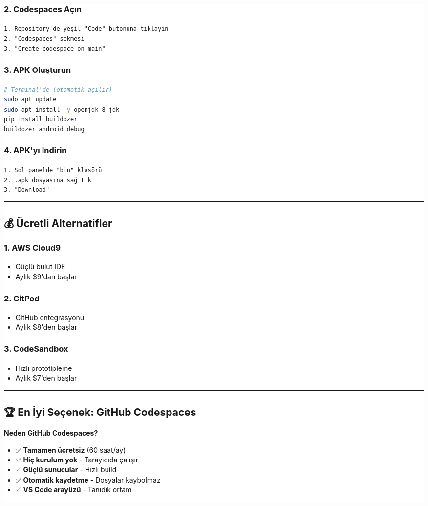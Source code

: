 ### 2. Codespaces Açın
```
1. Repository'de yeşil "Code" butonuna tıklayın
2. "Codespaces" sekmesi
3. "Create codespace on main"
```

### 3. APK Oluşturun
```bash
# Terminal'de (otomatik açılır)
sudo apt update
sudo apt install -y openjdk-8-jdk
pip install buildozer
buildozer android debug
```

### 4. APK'yı İndirin
```
1. Sol panelde "bin" klasörü
2. .apk dosyasına sağ tık
3. "Download"
```

---

## 💰 Ücretli Alternatifler

### 1. AWS Cloud9
- Güçlü bulut IDE
- Aylık $9'dan başlar

### 2. GitPod
- GitHub entegrasyonu
- Aylık $8'den başlar

### 3. CodeSandbox
- Hızlı prototipleme
- Aylık $7'den başlar

---

## 🏆 En İyi Seçenek: GitHub Codespaces

**Neden GitHub Codespaces?**
- ✅ **Tamamen ücretsiz** (60 saat/ay)
- ✅ **Hiç kurulum yok** - Tarayıcıda çalışır
- ✅ **Güçlü sunucular** - Hızlı build
- ✅ **Otomatik kaydetme** - Dosyalar kaybolmaz
- ✅ **VS Code arayüzü** - Tanıdık ortam

---